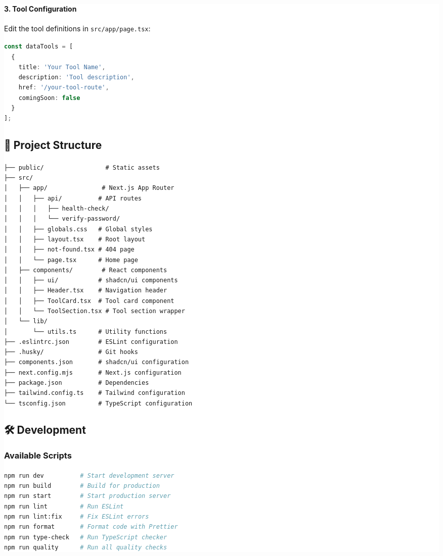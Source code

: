 #### 3. **Tool Configuration**
Edit the tool definitions in `src/app/page.tsx`:
```typescript
const dataTools = [
  {
    title: 'Your Tool Name',
    description: 'Tool description',
    href: '/your-tool-route',
    comingSoon: false
  }
];
```

## 📁 Project Structure

```
├── public/                 # Static assets
├── src/
│   ├── app/               # Next.js App Router
│   │   ├── api/          # API routes
│   │   │   ├── health-check/
│   │   │   └── verify-password/
│   │   ├── globals.css   # Global styles
│   │   ├── layout.tsx    # Root layout
│   │   ├── not-found.tsx # 404 page
│   │   └── page.tsx      # Home page
│   ├── components/        # React components
│   │   ├── ui/           # shadcn/ui components
│   │   ├── Header.tsx    # Navigation header
│   │   ├── ToolCard.tsx  # Tool card component
│   │   └── ToolSection.tsx # Tool section wrapper
│   └── lib/
│       └── utils.ts      # Utility functions
├── .eslintrc.json        # ESLint configuration
├── .husky/               # Git hooks
├── components.json       # shadcn/ui configuration
├── next.config.mjs       # Next.js configuration
├── package.json          # Dependencies
├── tailwind.config.ts    # Tailwind configuration
└── tsconfig.json         # TypeScript configuration
```

## 🛠️ Development

### Available Scripts
```bash
npm run dev          # Start development server
npm run build        # Build for production
npm run start        # Start production server
npm run lint         # Run ESLint
npm run lint:fix     # Fix ESLint errors
npm run format       # Format code with Prettier
npm run type-check   # Run TypeScript checker
npm run quality      # Run all quality checks
```
